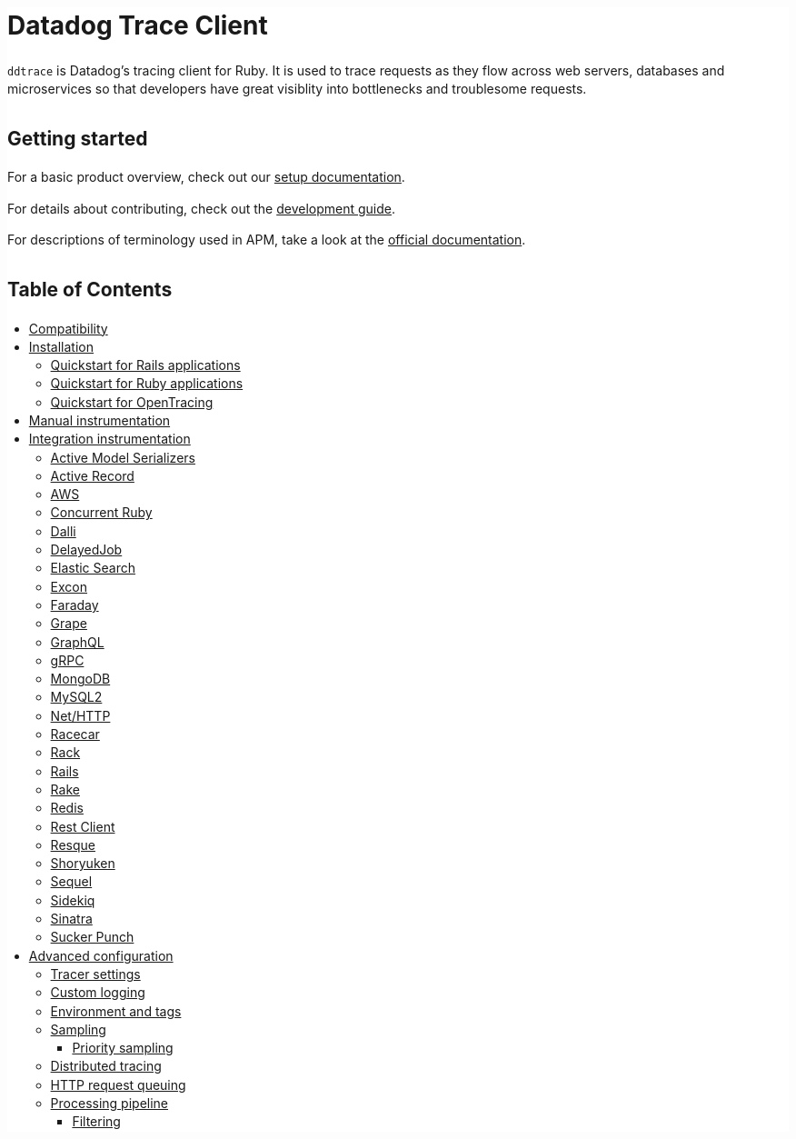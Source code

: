 # Datadog Trace Client

`ddtrace` is Datadog’s tracing client for Ruby. It is used to trace requests as they flow across web servers,
databases and microservices so that developers have great visiblity into bottlenecks and troublesome requests.

## Getting started

For a basic product overview, check out our [setup documentation][setup docs].

For details about contributing, check out the [development guide][development docs].

For descriptions of terminology used in APM, take a look at the [official documentation][visualization docs].

[setup docs]: https://docs.datadoghq.com/tracing/setup/ruby/
[development docs]: https://github.com/DataDog/dd-trace-rb/blob/master/README.md#development
[visualization docs]: https://docs.datadoghq.com/tracing/visualization/

## Table of Contents

 - [Compatibility](#compatibility)
 - [Installation](#installation)
     - [Quickstart for Rails applications](#quickstart-for-rails-applications)
     - [Quickstart for Ruby applications](#quickstart-for-ruby-applications)
     - [Quickstart for OpenTracing](#quickstart-for-opentracing)
 - [Manual instrumentation](#manual-instrumentation)
 - [Integration instrumentation](#integration-instrumentation)
     - [Active Model Serializers](#active-model-serializers)
     - [Active Record](#active-record)
     - [AWS](#aws)
     - [Concurrent Ruby](#concurrent-ruby)
     - [Dalli](#dalli)
     - [DelayedJob](#delayedjob)
     - [Elastic Search](#elastic-search)
     - [Excon](#excon)
     - [Faraday](#faraday)
     - [Grape](#grape)
     - [GraphQL](#graphql)
     - [gRPC](#grpc)
     - [MongoDB](#mongodb)
     - [MySQL2](#mysql2)
     - [Net/HTTP](#nethttp)
     - [Racecar](#racecar)
     - [Rack](#rack)
     - [Rails](#rails)
     - [Rake](#rake)
     - [Redis](#redis)
     - [Rest Client](#rest-client)
     - [Resque](#resque)
     - [Shoryuken](#shoryuken)
     - [Sequel](#sequel)
     - [Sidekiq](#sidekiq)
     - [Sinatra](#sinatra)
     - [Sucker Punch](#sucker-punch)
 - [Advanced configuration](#advanced-configuration)
     - [Tracer settings](#tracer-settings)
     - [Custom logging](#custom-logging)
     - [Environment and tags](#environment-and-tags)
     - [Sampling](#sampling)
         - [Priority sampling](#priority-sampling)
     - [Distributed tracing](#distributed-tracing)
     - [HTTP request queuing](#http-request-queuing)
     - [Processing pipeline](#processing-pipeline)
         - [Filtering](#filtering)